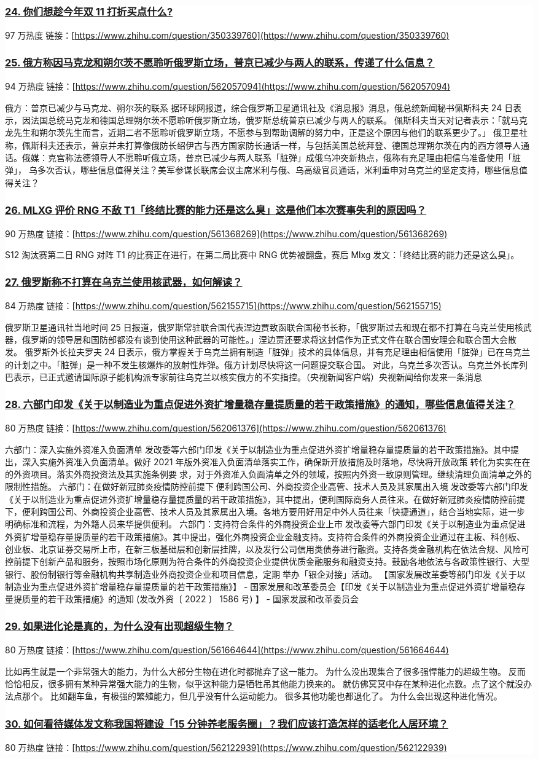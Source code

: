 ### [24. 你们想趁今年双 11 打折买点什么?](https://www.zhihu.com/question/350339760)
97 万热度 链接：[https://www.zhihu.com/question/350339760](https://www.zhihu.com/question/350339760)



### [25. 俄方称因马克龙和朔尔茨不愿聆听俄罗斯立场，普京已减少与两人的联系，传递了什么信息？](https://www.zhihu.com/question/562057094)
94 万热度 链接：[https://www.zhihu.com/question/562057094](https://www.zhihu.com/question/562057094)

俄方：普京已减少与马克龙、朔尔茨的联系 据环球网报道，综合俄罗斯卫星通讯社及《消息报》消息，俄总统新闻秘书佩斯科夫 24 日表示，因法国总统马克龙和德国总理朔尔茨不愿聆听俄罗斯立场，俄罗斯总统普京已减少与两人的联系。 佩斯科夫当天对记者表示：「就马克龙先生和朔尔茨先生而言，近期二者不愿聆听俄罗斯立场，不愿参与到帮助调解的努力中，正是这个原因与他们的联系更少了。」 俄卫星社称，佩斯科夫还表示，普京并未打算像俄防长绍伊古与西方国家防长通话一样，与包括美国总统拜登、德国总理朔尔茨在内的西方领导人通话。俄媒：克宫称法德领导人不愿聆听俄立场，普京已减少与两人联系「脏弹」成俄乌冲突新热点，俄称有充足理由相信乌准备使用「脏弹」， 乌多次否认，哪些信息值得关注？美军参谋长联席会议主席米利与俄、乌高级官员通话，米利重申对乌克兰的坚定支持，哪些信息值得关注？

### [26. MLXG 评价 RNG 不敌 T1「终结比赛的能力还是这么臭」这是他们本次赛事失利的原因吗？](https://www.zhihu.com/question/561368269)
90 万热度 链接：[https://www.zhihu.com/question/561368269](https://www.zhihu.com/question/561368269)

S12 淘汰赛第二日 RNG 对阵 T1 的比赛正在进行，在第二局比赛中 RNG 优势被翻盘，赛后 Mlxg 发文：「终结比赛的能力还是这么臭」。

### [27. 俄罗斯称不打算在乌克兰使用核武器，如何解读？](https://www.zhihu.com/question/562155715)
84 万热度 链接：[https://www.zhihu.com/question/562155715](https://www.zhihu.com/question/562155715)

俄罗斯卫星通讯社当地时间 25 日报道，俄罗斯常驻联合国代表涅边贾致函联合国秘书长称，「俄罗斯过去和现在都不打算在乌克兰使用核武器，俄罗斯的领导层和国防部都没有谈到使用这种武器的可能性。」涅边贾还要求将这封信作为正式文件在联合国安理会和联合国大会散发。 俄罗斯外长拉夫罗夫 24 日表示，俄方掌握关于乌克兰拥有制造「脏弹」技术的具体信息，并有充足理由相信使用「脏弹」已在乌克兰的计划之中。「脏弹」是一种不发生核爆炸的放射性炸弹。俄方计划尽快将这一问题提交联合国。 对此，乌克兰多次否认。乌克兰外长库列巴表示，已正式邀请国际原子能机构派专家前往乌克兰以核实俄方的不实指控。（央视新闻客户端）央视新闻给你发来一条消息

### [28. 六部门印发《关于以制造业为重点促进外资扩增量稳存量提质量的若干政策措施》的通知，哪些信息值得关注？](https://www.zhihu.com/question/562061376)
80 万热度 链接：[https://www.zhihu.com/question/562061376](https://www.zhihu.com/question/562061376)

六部门：深入实施外资准入负面清单 发改委等六部门印发《关于以制造业为重点促进外资扩增量稳存量提质量的若干政策措施》。其中提出，深入实施外资准入负面清单。做好 2021 年版外资准入负面清单落实工作，确保新开放措施及时落地，尽快将开放政策 转化为实实在在的外资项目。落实外商投资法及其实施条例要 求，对于外资准入负面清单之外的领域，按照内外资一致原则管理。继续清理负面清单之外的限制性措施。 六部门：在做好新冠肺炎疫情防控前提下 便利跨国公司、外商投资企业高管、技术人员及其家属出入境 发改委等六部门印发《关于以制造业为重点促进外资扩增量稳存量提质量的若干政策措施》，其中提出，便利国际商务人员往来。在做好新冠肺炎疫情防控前提下，便利跨国公司、外商投资企业高管、技术人员及其家属出入境。各地方要用好用足中外人员往来「快捷通道」，结合当地实际，进一步明确标准和流程，为外籍人员来华提供便利。 六部门：支持符合条件的外商投资企业上市 发改委等六部门印发《关于以制造业为重点促进外资扩增量稳存量提质量的若干政策措施》。其中提出，强化外商投资企业金融支持。支持符合条件的外商投资企业通过在主板、科创板、创业板、北京证券交易所上市，在新三板基础层和创新层挂牌，以及发行公司信用类债券进行融资。支持各类金融机构在依法合规、风险可控前提下创新产品和服务，按照市场化原则为符合条件的外商投资企业提供优质金融服务和融资支持。鼓励各地依法与各政策性银行、大型银行、股份制银行等金融机构共享制造业外商投资企业和项目信息，定期 举办「银企对接」活动。 【国家发展改革委等部门印发《关于以制造业为重点促进外资扩增量稳存量提质量的若干政策措施》】 - 国家发展和改革委员会【印发《关于以制造业为重点促进外资扩增量稳存量提质量的若干政策措施》的通知 (发改外资〔 2022 〕 1586 号) 】 - 国家发展和改革委员会

### [29. 如果进化论是真的，为什么没有出现超级生物？](https://www.zhihu.com/question/561664644)
80 万热度 链接：[https://www.zhihu.com/question/561664644](https://www.zhihu.com/question/561664644)

比如再生就是一个非常强大的能力，为什么大部分生物在进化时都抛弃了这一能力。 为什么没出现集合了很多强悍能力的超级生物。 反而恰恰相反，很多拥有某种异常强大能力的生物，似乎这种能力是牺牲吊其他能力换来的。 就仿佛冥冥中存在某种进化点数。点了这个就没办法点那个。 比如翻车鱼，有极强的繁殖能力，但几乎没有什么运动能力。 很多其他功能也都退化了。 为什么会出现这种进化情况。

### [30. 如何看待媒体发文称我国将建设「15 分钟养老服务圈」？我们应该打造怎样的适老化人居环境？](https://www.zhihu.com/question/562122939)
80 万热度 链接：[https://www.zhihu.com/question/562122939](https://www.zhihu.com/question/562122939)
